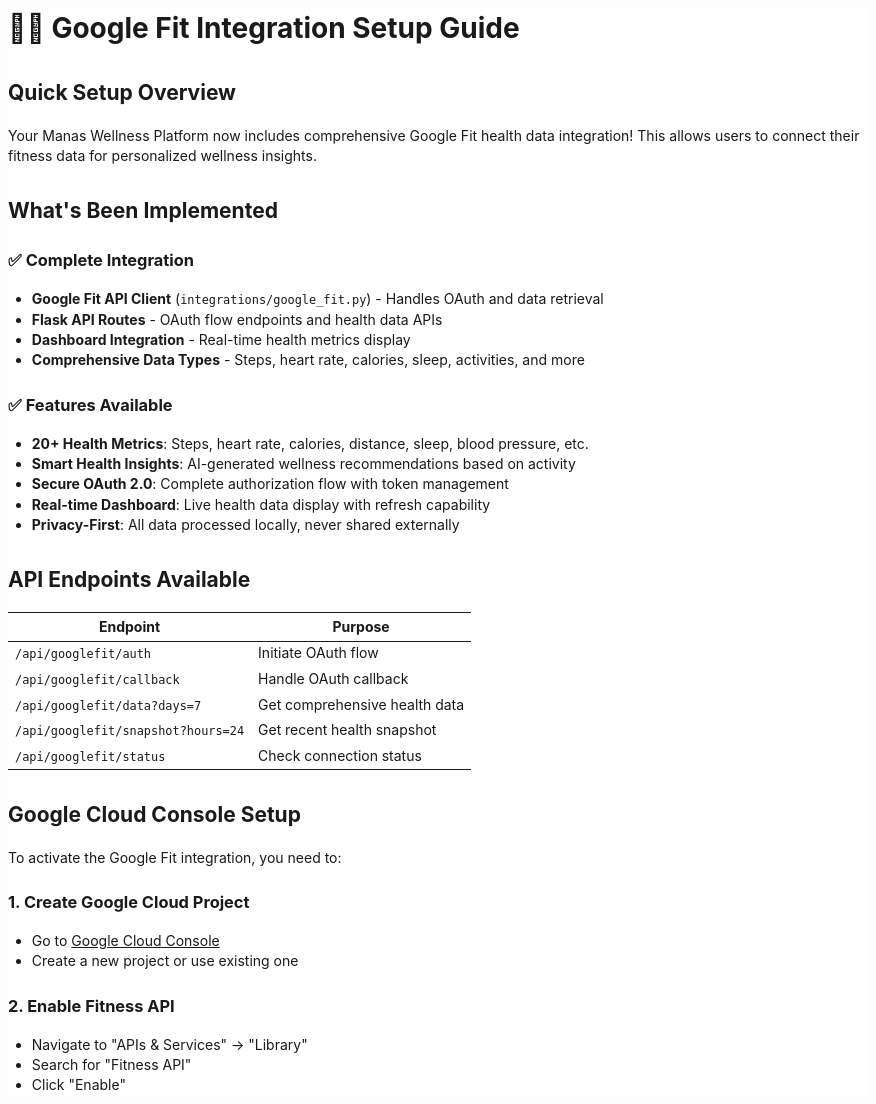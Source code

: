 # 🏃‍♀️ Google Fit Integration Setup Guide

## Quick Setup Overview

Your Manas Wellness Platform now includes comprehensive Google Fit health data integration! This allows users to connect their fitness data for personalized wellness insights.

## What's Been Implemented

### ✅ **Complete Integration**
- **Google Fit API Client** (`integrations/google_fit.py`) - Handles OAuth and data retrieval
- **Flask API Routes** - OAuth flow endpoints and health data APIs  
- **Dashboard Integration** - Real-time health metrics display
- **Comprehensive Data Types** - Steps, heart rate, calories, sleep, activities, and more

### ✅ **Features Available**
- **20+ Health Metrics**: Steps, heart rate, calories, distance, sleep, blood pressure, etc.
- **Smart Health Insights**: AI-generated wellness recommendations based on activity
- **Secure OAuth 2.0**: Complete authorization flow with token management
- **Real-time Dashboard**: Live health data display with refresh capability
- **Privacy-First**: All data processed locally, never shared externally

## API Endpoints Available

| Endpoint | Purpose |
|----------|---------|
| `/api/googlefit/auth` | Initiate OAuth flow |
| `/api/googlefit/callback` | Handle OAuth callback |
| `/api/googlefit/data?days=7` | Get comprehensive health data |
| `/api/googlefit/snapshot?hours=24` | Get recent health snapshot |
| `/api/googlefit/status` | Check connection status |

## Google Cloud Console Setup

To activate the Google Fit integration, you need to:

### 1. **Create Google Cloud Project**
- Go to [Google Cloud Console](https://console.cloud.google.com/)
- Create a new project or use existing one

### 2. **Enable Fitness API**
- Navigate to "APIs & Services" → "Library"
- Search for "Fitness API" 
- Click "Enable"
